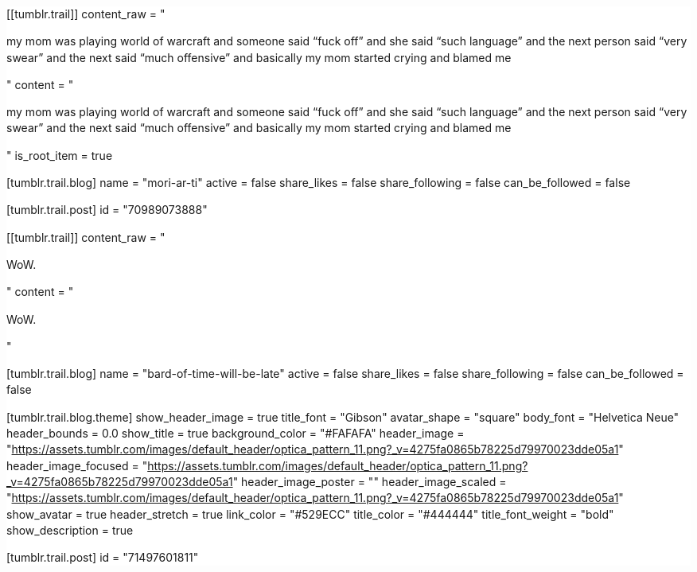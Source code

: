 [[tumblr.trail]]
content_raw = "<p>my mom was playing world of warcraft and someone said “fuck off” and she said “such language” and the next person said “very swear” and the next said “much offensive” and basically my mom started crying and blamed me</p>"
content = "<p>my mom was playing world of warcraft and someone said &ldquo;fuck off&rdquo; and she said &ldquo;such language&rdquo; and the next person said &ldquo;very swear&rdquo; and the next said &ldquo;much offensive&rdquo; and basically my mom started crying and blamed me</p>"
is_root_item = true

[tumblr.trail.blog]
name = "mori-ar-ti"
active = false
share_likes = false
share_following = false
can_be_followed = false

[tumblr.trail.post]
id = "70989073888"

[[tumblr.trail]]
content_raw = "<p>WoW.</p>"
content = "<p>WoW.</p>"

[tumblr.trail.blog]
name = "bard-of-time-will-be-late"
active = false
share_likes = false
share_following = false
can_be_followed = false

[tumblr.trail.blog.theme]
show_header_image = true
title_font = "Gibson"
avatar_shape = "square"
body_font = "Helvetica Neue"
header_bounds = 0.0
show_title = true
background_color = "#FAFAFA"
header_image = "https://assets.tumblr.com/images/default_header/optica_pattern_11.png?_v=4275fa0865b78225d79970023dde05a1"
header_image_focused = "https://assets.tumblr.com/images/default_header/optica_pattern_11.png?_v=4275fa0865b78225d79970023dde05a1"
header_image_poster = ""
header_image_scaled = "https://assets.tumblr.com/images/default_header/optica_pattern_11.png?_v=4275fa0865b78225d79970023dde05a1"
show_avatar = true
header_stretch = true
link_color = "#529ECC"
title_color = "#444444"
title_font_weight = "bold"
show_description = true

[tumblr.trail.post]
id = "71497601811"

